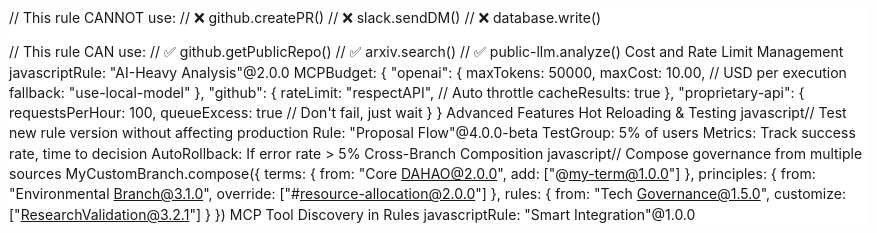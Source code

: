 // This rule CANNOT use:
// ❌ github.createPR()
// ❌ slack.sendDM()
// ❌ database.write()

// This rule CAN use:
// ✅ github.getPublicRepo()
// ✅ arxiv.search()
// ✅ public-llm.analyze()
Cost and Rate Limit Management
javascriptRule: "AI-Heavy Analysis"@2.0.0
MCPBudget: {
  "openai": {
    maxTokens: 50000,
    maxCost: 10.00,  // USD per execution
    fallback: "use-local-model"
  },
  "github": {
    rateLimit: "respectAPI",  // Auto throttle
    cacheResults: true
  },
  "proprietary-api": {
    requestsPerHour: 100,
    queueExcess: true  // Don't fail, just wait
  }
}
Advanced Features
Hot Reloading & Testing
javascript// Test new rule version without affecting production
Rule: "Proposal Flow"@4.0.0-beta
TestGroup: 5% of users
Metrics: Track success rate, time to decision
AutoRollback: If error rate > 5%
Cross-Branch Composition
javascript// Compose governance from multiple sources
MyCustomBranch.compose({
  terms: {
    from: "Core DAHAO@2.0.0",
    add: ["@my-term@1.0.0"]
  },
  principles: {
    from: "Environmental Branch@3.1.0",
    override: ["#resource-allocation@2.0.0"]
  },
  rules: {
    from: "Tech Governance@1.5.0",
    customize: ["ResearchValidation@3.2.1"]
  }
})
MCP Tool Discovery in Rules
javascriptRule: "Smart Integration"@1.0.0
